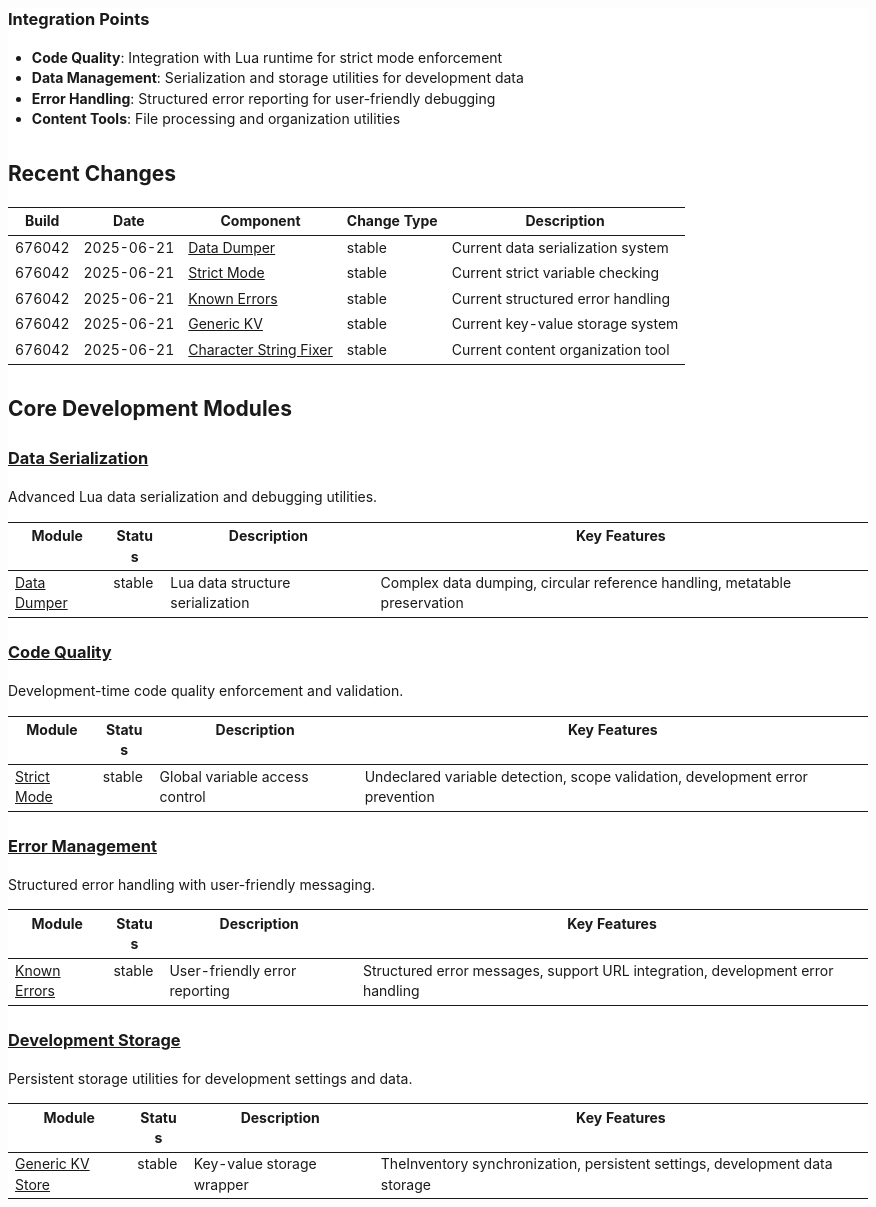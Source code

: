 ### Integration Points
- **Code Quality**: Integration with Lua runtime for strict mode enforcement
- **Data Management**: Serialization and storage utilities for development data
- **Error Handling**: Structured error reporting for user-friendly debugging
- **Content Tools**: File processing and organization utilities

## Recent Changes

| Build | Date | Component | Change Type | Description |
|----|---|-----|----|----|
| 676042 | 2025-06-21 | [Data Dumper](./dumper.md) | stable | Current data serialization system |
| 676042 | 2025-06-21 | [Strict Mode](./strict.md) | stable | Current strict variable checking |
| 676042 | 2025-06-21 | [Known Errors](./knownerrors.md) | stable | Current structured error handling |
| 676042 | 2025-06-21 | [Generic KV](./generickv.md) | stable | Current key-value storage system |
| 676042 | 2025-06-21 | [Character String Fixer](./fix_character_strings.md) | stable | Current content organization tool |

## Core Development Modules

### [Data Serialization](./dumper.md)
Advanced Lua data serialization and debugging utilities.

| Module | Status | Description | Key Features |
|-----|-----|----|-----|
| [Data Dumper](./dumper.md) | stable | Lua data structure serialization | Complex data dumping, circular reference handling, metatable preservation |

### [Code Quality](./strict.md)
Development-time code quality enforcement and validation.

| Module | Status | Description | Key Features |
|-----|-----|----|-----|
| [Strict Mode](./strict.md) | stable | Global variable access control | Undeclared variable detection, scope validation, development error prevention |

### [Error Management](./knownerrors.md)
Structured error handling with user-friendly messaging.

| Module | Status | Description | Key Features |
|-----|-----|----|-----|
| [Known Errors](./knownerrors.md) | stable | User-friendly error reporting | Structured error messages, support URL integration, development error handling |

### [Development Storage](./generickv.md)
Persistent storage utilities for development settings and data.

| Module | Status | Description | Key Features |
|-----|-----|----|-----|
| [Generic KV Store](./generickv.md) | stable | Key-value storage wrapper | TheInventory synchronization, persistent settings, development data storage |
